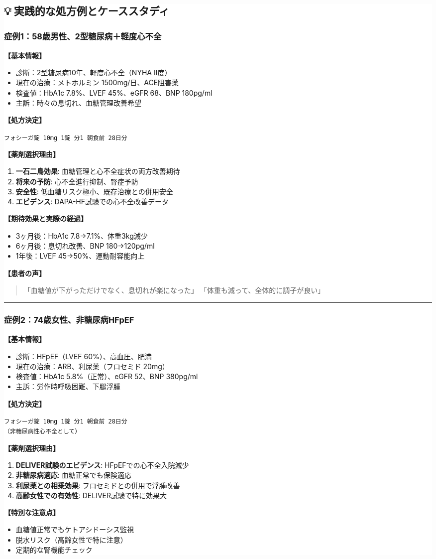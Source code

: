 ## 💡 実践的な処方例とケーススタディ

### 症例1：58歳男性、2型糖尿病＋軽度心不全
**【基本情報】**
- 診断：2型糖尿病10年、軽度心不全（NYHA II度）
- 現在の治療：メトホルミン 1500mg/日、ACE阻害薬
- 検査値：HbA1c 7.8%、LVEF 45%、eGFR 68、BNP 180pg/ml
- 主訴：時々の息切れ、血糖管理改善希望

**【処方決定】**
```
フォシーガ錠 10mg 1錠 分1 朝食前 28日分
```

**【薬剤選択理由】**
1. **一石二鳥効果**: 血糖管理と心不全症状の両方改善期待
2. **将来の予防**: 心不全進行抑制、腎症予防
3. **安全性**: 低血糖リスク極小、既存治療との併用安全
4. **エビデンス**: DAPA-HF試験での心不全改善データ

**【期待効果と実際の経過】**
- 3ヶ月後：HbA1c 7.8→7.1%、体重3kg減少
- 6ヶ月後：息切れ改善、BNP 180→120pg/ml
- 1年後：LVEF 45→50%、運動耐容能向上

**【患者の声】**
> 「血糖値が下がっただけでなく、息切れが楽になった」
> 「体重も減って、全体的に調子が良い」

---

### 症例2：74歳女性、非糖尿病HFpEF
**【基本情報】**
- 診断：HFpEF（LVEF 60%）、高血圧、肥満
- 現在の治療：ARB、利尿薬（フロセミド 20mg）
- 検査値：HbA1c 5.8%（正常）、eGFR 52、BNP 380pg/ml
- 主訴：労作時呼吸困難、下腿浮腫

**【処方決定】**
```
フォシーガ錠 10mg 1錠 分1 朝食前 28日分
（非糖尿病性心不全として）
```

**【薬剤選択理由】**
1. **DELIVER試験のエビデンス**: HFpEFでの心不全入院減少
2. **非糖尿病適応**: 血糖正常でも保険適応
3. **利尿薬との相乗効果**: フロセミドとの併用で浮腫改善
4. **高齢女性での有効性**: DELIVER試験で特に効果大

**【特別な注意点】**
- 血糖値正常でもケトアシドーシス監視
- 脱水リスク（高齢女性で特に注意）
- 定期的な腎機能チェック
